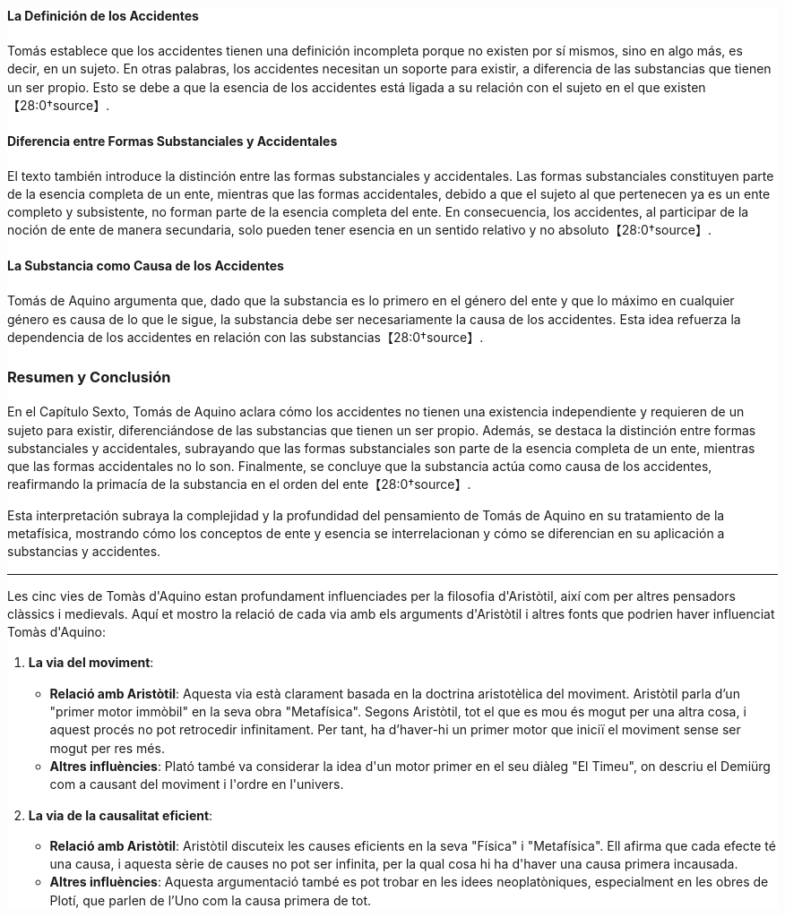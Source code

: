 #### La Definición de los Accidentes

Tomás establece que los accidentes tienen una definición incompleta porque no existen por sí mismos, sino en algo más, es decir, en un sujeto. En otras palabras, los accidentes necesitan un soporte para existir, a diferencia de las substancias que tienen un ser propio. Esto se debe a que la esencia de los accidentes está ligada a su relación con el sujeto en el que existen【28:0†source】.

#### Diferencia entre Formas Substanciales y Accidentales

El texto también introduce la distinción entre las formas substanciales y accidentales. Las formas substanciales constituyen parte de la esencia completa de un ente, mientras que las formas accidentales, debido a que el sujeto al que pertenecen ya es un ente completo y subsistente, no forman parte de la esencia completa del ente. En consecuencia, los accidentes, al participar de la noción de ente de manera secundaria, solo pueden tener esencia en un sentido relativo y no absoluto【28:0†source】.

#### La Substancia como Causa de los Accidentes

Tomás de Aquino argumenta que, dado que la substancia es lo primero en el género del ente y que lo máximo en cualquier género es causa de lo que le sigue, la substancia debe ser necesariamente la causa de los accidentes. Esta idea refuerza la dependencia de los accidentes en relación con las substancias【28:0†source】.

### Resumen y Conclusión

En el Capítulo Sexto, Tomás de Aquino aclara cómo los accidentes no tienen una existencia independiente y requieren de un sujeto para existir, diferenciándose de las substancias que tienen un ser propio. Además, se destaca la distinción entre formas substanciales y accidentales, subrayando que las formas substanciales son parte de la esencia completa de un ente, mientras que las formas accidentales no lo son. Finalmente, se concluye que la substancia actúa como causa de los accidentes, reafirmando la primacía de la substancia en el orden del ente【28:0†source】.

Esta interpretación subraya la complejidad y la profundidad del pensamiento de Tomás de Aquino en su tratamiento de la metafísica, mostrando cómo los conceptos de ente y esencia se interrelacionan y cómo se diferencian en su aplicación a substancias y accidentes.

---

Les cinc vies de Tomàs d'Aquino estan profundament influenciades per la filosofia d'Aristòtil, així com per altres pensadors clàssics i medievals. Aquí et mostro la relació de cada via amb els arguments d'Aristòtil i altres fonts que podrien haver influenciat Tomàs d'Aquino:

1. **La via del moviment**:
   - **Relació amb Aristòtil**: Aquesta via està clarament basada en la doctrina aristotèlica del moviment. Aristòtil parla d’un "primer motor immòbil" en la seva obra "Metafísica". Segons Aristòtil, tot el que es mou és mogut per una altra cosa, i aquest procés no pot retrocedir infinitament. Per tant, ha d’haver-hi un primer motor que iniciï el moviment sense ser mogut per res més.
   - **Altres influències**: Plató també va considerar la idea d'un motor primer en el seu diàleg "El Timeu", on descriu el Demiürg com a causant del moviment i l'ordre en l'univers.

2. **La via de la causalitat eficient**:
   - **Relació amb Aristòtil**: Aristòtil discuteix les causes eficients en la seva "Física" i "Metafísica". Ell afirma que cada efecte té una causa, i aquesta sèrie de causes no pot ser infinita, per la qual cosa hi ha d'haver una causa primera incausada.
   - **Altres influències**: Aquesta argumentació també es pot trobar en les idees neoplatòniques, especialment en les obres de Plotí, que parlen de l’Uno com la causa primera de tot.
